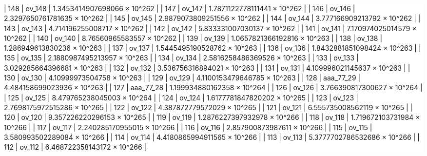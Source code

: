 | 148 | ov_148 | 1.3453414907698066 × 10^262 |
| 147 | ov_147 | 1.7871122778111441 × 10^262 |
| 146 | ov_146 | 2.3297650761781635 × 10^262 |
| 145 | ov_145 | 2.9879073809251556 × 10^262 |
| 144 | ov_144 | 3.777166909213792 × 10^262 |
| 143 | ov_143 | 4.714196255008717 × 10^262 |
| 142 | ov_142 | 5.833331007030137 × 10^262 |
| 141 | ov_141 | 7.170974025014579 × 10^262 |
| 140 | ov_140 | 8.76560965583557 × 10^262 |
| 139 | ov_139 | 1.0657821366192816 × 10^263 |
| 138 | ov_138 | 1.286949613830236 × 10^263 |
| 137 | ov_137 | 1.5445495190528762 × 10^263 |
| 136 | ov_136 | 1.8432881851098424 × 10^263 |
| 135 | ov_135 | 2.1880987495213957 × 10^263 |
| 134 | ov_134 | 2.5816258486369526 × 10^263 |
| 133 | ov_133 | 3.029285664396681 × 10^263 |
| 132 | ov_132 | 3.536756316894021 × 10^263 |
| 131 | ov_131 | 4.109996021145637 × 10^263 |
| 130 | ov_130 | 4.10999973504758 × 10^263 |
| 129 | ov_129 | 4.1100153479646785 × 10^263 |
| 128 | aaa_77_29 | 4.484158699023936 × 10^263 |
| 127 | aaa_77_28 | 1.199934880162358 × 10^264 |
| 126 | ov_126 | 3.766390817300627 × 10^264 |
| 125 | ov_125 | 8.479765238045003 × 10^264 |
| 124 | ov_124 | 1.6177781847820202 × 10^265 |
| 123 | ov_123 | 2.7698175972515286 × 10^265 |
| 122 | ov_122 | 4.387872779572029 × 10^265 |
| 121 | ov_121 | 6.555735008562119 × 10^265 |
| 120 | ov_120 | 9.357226220296153 × 10^265 |
| 119 | ov_119 | 1.2876227397932978 × 10^266 |
| 118 | ov_118 | 1.719672103731984 × 10^266 |
| 117 | ov_117 | 2.240285170955015 × 10^266 |
| 116 | ov_116 | 2.857900873987611 × 10^266 |
| 115 | ov_115 | 3.580993502289084 × 10^266 |
| 114 | ov_114 | 4.4180865994911565 × 10^266 |
| 113 | ov_113 | 5.3777702786532686 × 10^266 |
| 112 | ov_112 | 6.468722358143172 × 10^266 |